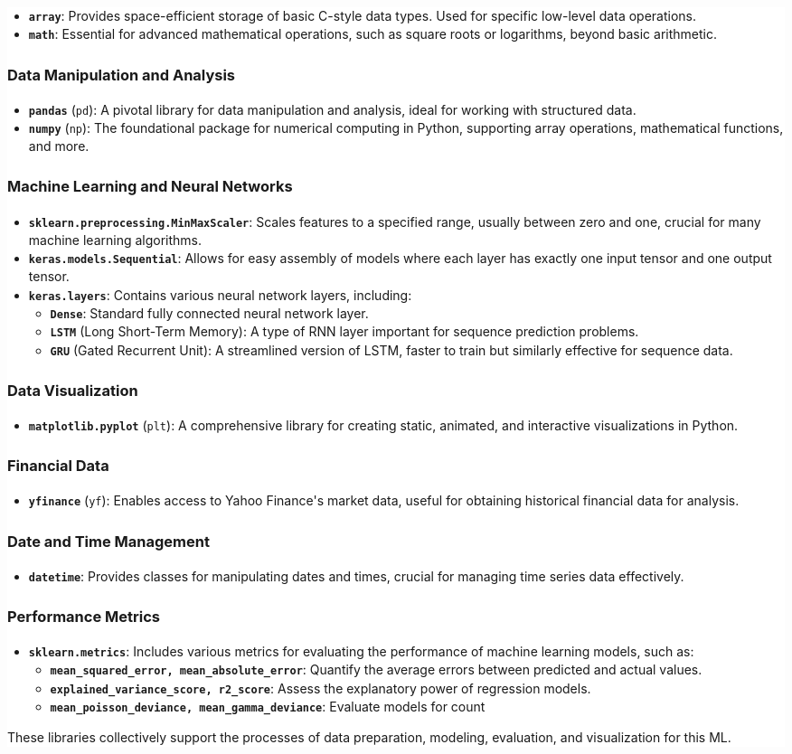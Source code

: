 - **`array`**: Provides space-efficient storage of basic C-style data types. Used for specific low-level data operations.
- **`math`**: Essential for advanced mathematical operations, such as square roots or logarithms, beyond basic arithmetic.

### Data Manipulation and Analysis

- **`pandas`** (`pd`): A pivotal library for data manipulation and analysis, ideal for working with structured data.
- **`numpy`** (`np`): The foundational package for numerical computing in Python, supporting array operations, mathematical functions, and more.


### Machine Learning and Neural Networks

- **`sklearn.preprocessing.MinMaxScaler`**: Scales features to a specified range, usually between zero and one, crucial for many machine learning algorithms.
- **`keras.models.Sequential`**: Allows for easy assembly of models where each layer has exactly one input tensor and one output tensor.
- **`keras.layers`**: Contains various neural network layers, including:
  - **`Dense`**: Standard fully connected neural network layer.
  - **`LSTM`** (Long Short-Term Memory): A type of RNN layer important for sequence prediction problems.
  - **`GRU`** (Gated Recurrent Unit): A streamlined version of LSTM, faster to train but similarly effective for sequence data.


### Data Visualization

- **`matplotlib.pyplot`** (`plt`): A comprehensive library for creating static, animated, and interactive visualizations in Python.

### Financial Data

- **`yfinance`** (`yf`): Enables access to Yahoo Finance's market data, useful for obtaining historical financial data for analysis.

### Date and Time Management

- **`datetime`**: Provides classes for manipulating dates and times, crucial for managing time series data effectively.

### Performance Metrics

- **`sklearn.metrics`**: Includes various metrics for evaluating the performance of machine learning models, such as:
  - **`mean_squared_error, mean_absolute_error`**: Quantify the average errors between predicted and actual values.
  - **`explained_variance_score, r2_score`**: Assess the explanatory power of regression models.
  - **`mean_poisson_deviance, mean_gamma_deviance`**: Evaluate models for count 

These libraries collectively support the processes of data preparation, modeling, evaluation, and visualization for this ML.
